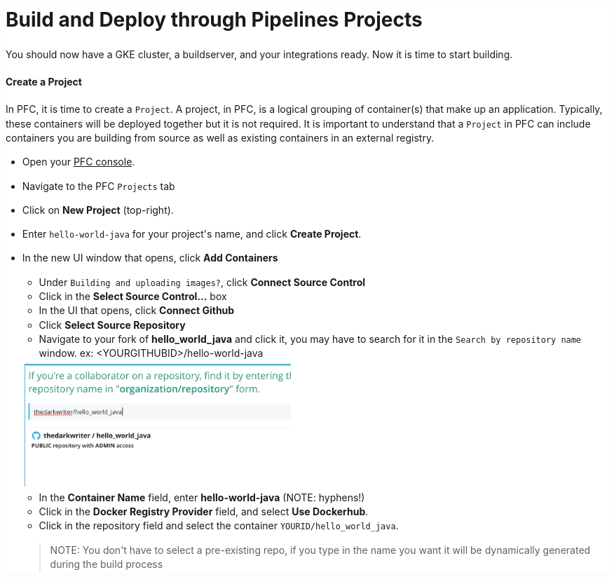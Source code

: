 Build and Deploy through Pipelines Projects
===========================================

You should now have a GKE cluster, a buildserver, and your integrations ready. Now it is time to start building.

#### Create a Project

In PFC, it is time to create a `Project`.  A project, in PFC, is a logical grouping of container(s) that make up an application.  Typically, these containers will be deployed together but it is not required.  It is important to understand that a `Project` in PFC can include containers you are building from source as well as existing containers in an external registry.
  
  * Open your [PFC console](https://pipelines.puppet.com/).
  * Navigate to the PFC `Projects` tab
  * Click on **New Project** (top-right).
  * Enter `hello-world-java` for your project's name, and click **Create Project**.
  * In the new UI window that opens, click **Add Containers**
    * Under `Building and uploading images?`, click **Connect Source Control**
    * Click in the **Select Source Control...** box
    * In the UI that opens, click **Connect Github**
    * Click **Select Source Repository**
    * Navigate to your fork of **hello_world_java** and click it, you may have to search for it in the `Search by repository name` window. ex: \<YOURGITHUBID\>/hello-world-java
    
    <img src="../img/pfc_searchforrepo.png" height="180">

    * In the **Container Name** field, enter **hello-world-java** (NOTE: hyphens!)
    * Click in the **Docker Registry Provider** field, and select **Use Dockerhub**.
    * Click in the repository field and select the container `YOURID/hello_world_java`.
    > NOTE: You don't have to select a pre-existing repo, if you type in the name you want it will be dynamically generated during the build process

